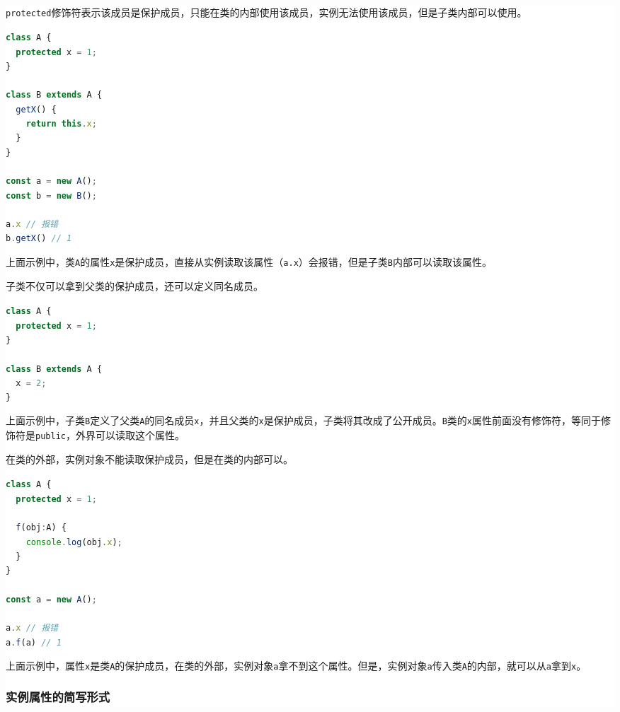`protected`修饰符表示该成员是保护成员，只能在类的内部使用该成员，实例无法使用该成员，但是子类内部可以使用。

```typescript
class A {
  protected x = 1;
}

class B extends A {
  getX() {
    return this.x;
  }
}

const a = new A();
const b = new B();

a.x // 报错
b.getX() // 1
```

上面示例中，类`A`的属性`x`是保护成员，直接从实例读取该属性（`a.x`）会报错，但是子类`B`内部可以读取该属性。

子类不仅可以拿到父类的保护成员，还可以定义同名成员。

```typescript
class A {
  protected x = 1;
}

class B extends A {
  x = 2;
}
```

上面示例中，子类`B`定义了父类`A`的同名成员`x`，并且父类的`x`是保护成员，子类将其改成了公开成员。`B`类的`x`属性前面没有修饰符，等同于修饰符是`public`，外界可以读取这个属性。

在类的外部，实例对象不能读取保护成员，但是在类的内部可以。

```typescript
class A {
  protected x = 1;

  f(obj:A) {
    console.log(obj.x);
  }
}

const a = new A();

a.x // 报错
a.f(a) // 1
```

上面示例中，属性`x`是类`A`的保护成员，在类的外部，实例对象`a`拿不到这个属性。但是，实例对象`a`传入类`A`的内部，就可以从`a`拿到`x`。

### 实例属性的简写形式
